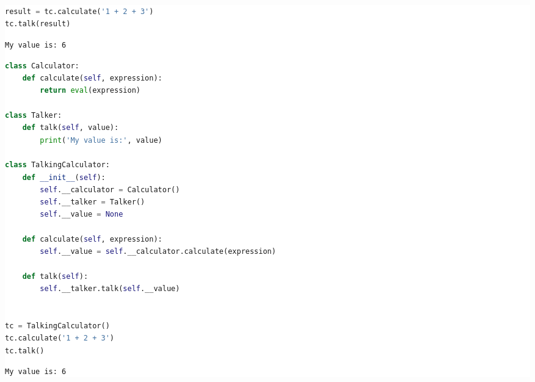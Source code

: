 ```python
result = tc.calculate('1 + 2 + 3')
tc.talk(result)
```

    My value is: 6
    


```python
class Calculator:
    def calculate(self, expression):
        return eval(expression)
        
class Talker:
    def talk(self, value):
        print('My value is:', value)
        
class TalkingCalculator:
    def __init__(self):
        self.__calculator = Calculator()
        self.__talker = Talker()
        self.__value = None
        
    def calculate(self, expression):
        self.__value = self.__calculator.calculate(expression)
    
    def talk(self):
        self.__talker.talk(self.__value)
    

tc = TalkingCalculator()
tc.calculate('1 + 2 + 3')
tc.talk()
```

    My value is: 6
    


```python

```
